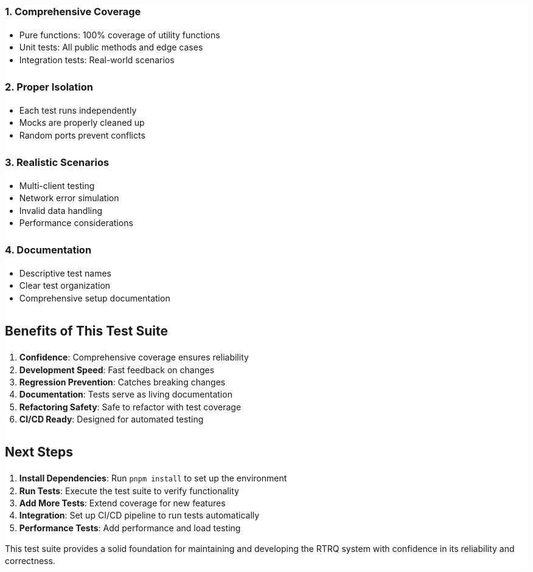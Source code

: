 ### 1. **Comprehensive Coverage**
- Pure functions: 100% coverage of utility functions
- Unit tests: All public methods and edge cases
- Integration tests: Real-world scenarios

### 2. **Proper Isolation**
- Each test runs independently
- Mocks are properly cleaned up
- Random ports prevent conflicts

### 3. **Realistic Scenarios**
- Multi-client testing
- Network error simulation
- Invalid data handling
- Performance considerations

### 4. **Documentation**
- Descriptive test names
- Clear test organization
- Comprehensive setup documentation

## Benefits of This Test Suite

1. **Confidence**: Comprehensive coverage ensures reliability
2. **Development Speed**: Fast feedback on changes
3. **Regression Prevention**: Catches breaking changes
4. **Documentation**: Tests serve as living documentation
5. **Refactoring Safety**: Safe to refactor with test coverage
6. **CI/CD Ready**: Designed for automated testing

## Next Steps

1. **Install Dependencies**: Run `pnpm install` to set up the environment
2. **Run Tests**: Execute the test suite to verify functionality
3. **Add More Tests**: Extend coverage for new features
4. **Integration**: Set up CI/CD pipeline to run tests automatically
5. **Performance Tests**: Add performance and load testing

This test suite provides a solid foundation for maintaining and developing the RTRQ system with confidence in its reliability and correctness.